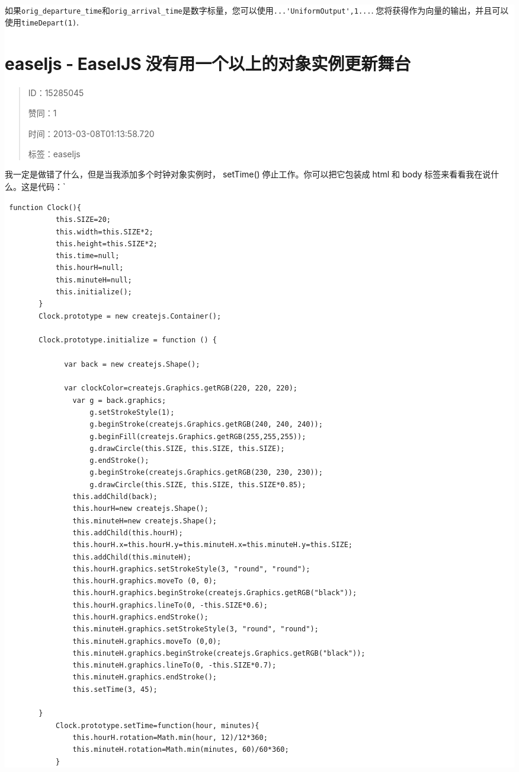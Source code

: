 如果`orig_departure_time`和`orig_arrival_time`是数字标量，您可以使用`...'UniformOutput',1...`. 您将获得作为向量的输出，并且可以使用`timeDepart(1)`.

# easeljs - EaselJS 没有用一个以上的对象实例更新舞台

> ID：15285045
> 
> 赞同：1
> 
> 时间：2013-03-08T01:13:58.720
> 
> 标签：easeljs

我一定是做错了什么，但是当我添加多个时钟对象实例时， setTime() 停止工作。你可以把它包装成 html 和 body 标签来看看我在说什么。这是代码：`

```
 function Clock(){
            this.SIZE=20;
            this.width=this.SIZE*2;
            this.height=this.SIZE*2;
            this.time=null;
            this.hourH=null;
            this.minuteH=null;
            this.initialize();
        }
        Clock.prototype = new createjs.Container(); 

        Clock.prototype.initialize = function () {

              var back = new createjs.Shape();

              var clockColor=createjs.Graphics.getRGB(220, 220, 220);
                var g = back.graphics;
                    g.setStrokeStyle(1);
                    g.beginStroke(createjs.Graphics.getRGB(240, 240, 240));
                    g.beginFill(createjs.Graphics.getRGB(255,255,255));
                    g.drawCircle(this.SIZE, this.SIZE, this.SIZE);
                    g.endStroke();
                    g.beginStroke(createjs.Graphics.getRGB(230, 230, 230));
                    g.drawCircle(this.SIZE, this.SIZE, this.SIZE*0.85);
                this.addChild(back);    
                this.hourH=new createjs.Shape();
                this.minuteH=new createjs.Shape();
                this.addChild(this.hourH);
                this.hourH.x=this.hourH.y=this.minuteH.x=this.minuteH.y=this.SIZE;
                this.addChild(this.minuteH);
                this.hourH.graphics.setStrokeStyle(3, "round", "round");
                this.hourH.graphics.moveTo (0, 0);
                this.hourH.graphics.beginStroke(createjs.Graphics.getRGB("black"));
                this.hourH.graphics.lineTo(0, -this.SIZE*0.6);
                this.hourH.graphics.endStroke();
                this.minuteH.graphics.setStrokeStyle(3, "round", "round");
                this.minuteH.graphics.moveTo (0,0);
                this.minuteH.graphics.beginStroke(createjs.Graphics.getRGB("black"));
                this.minuteH.graphics.lineTo(0, -this.SIZE*0.7);
                this.minuteH.graphics.endStroke();
                this.setTime(3, 45);

        }
            Clock.prototype.setTime=function(hour, minutes){
                this.hourH.rotation=Math.min(hour, 12)/12*360;
                this.minuteH.rotation=Math.min(minutes, 60)/60*360;
            }

```